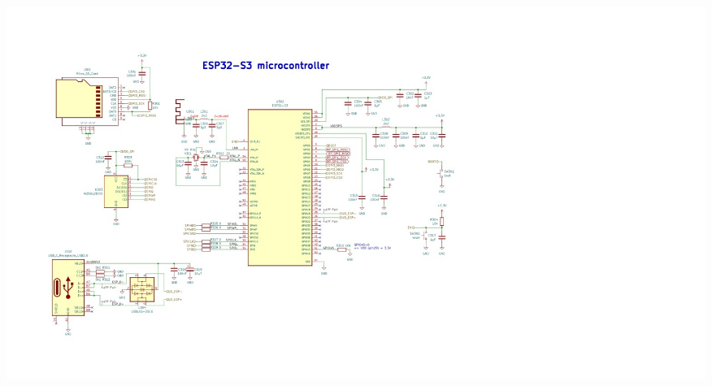   <img src="images/figure12c.jpeg" style="display: inline-block; margin: 2px; max-width: 600px">
</p>
<p align="center"> 